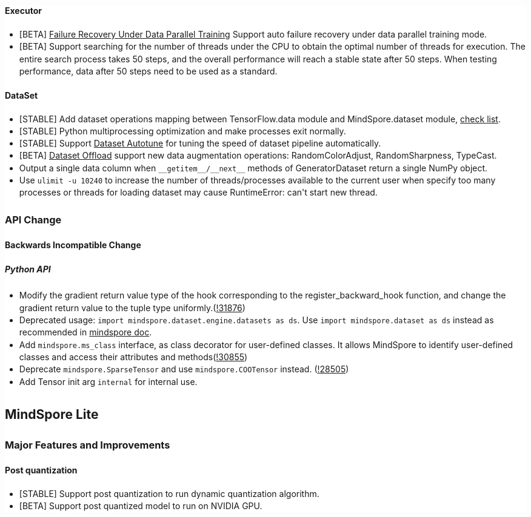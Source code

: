 #### Executor

- [BETA] [Failure Recovery Under Data Parallel Training](https://www.mindspore.cn/tutorials/experts/zh-CN/master/parallel/train_gpu.html#%E5%AE%B9%E7%81%BE%E6%81%A2%E5%A4%8D) Support auto failure recovery under data parallel training mode.
- [BETA] Support searching for the number of threads under the CPU to obtain the optimal number of threads for execution. The entire search process takes 50 steps, and the overall performance will reach a stable state after 50 steps. When testing performance, data after 50 steps need to be used as a standard.

#### DataSet

- [STABLE] Add dataset operations mapping between TensorFlow.data module and MindSpore.dataset module, [check list](https://www.mindspore.cn/docs/en/master/note/api_mapping/tensorflow_api_mapping.html#tf-data).
- [STABLE] Python multiprocessing optimization and make processes exit normally.
- [STABLE] Support [Dataset Autotune](https://www.mindspore.cn/tutorials/experts/en/master/dataset/dataset_autotune.html) for tuning the speed of dataset pipeline automatically.
- [BETA]  [Dataset Offload](https://www.mindspore.cn/tutorials/experts/en/master/dataset/dataset_offload.html) support new data augmentation operations: RandomColorAdjust, RandomSharpness, TypeCast.
- Output a single data column when `__getitem__/__next__` methods of GeneratorDataset return a single NumPy object.
- Use `ulimit -u 10240` to increase the number of threads/processes available to the current user when specify too many processes or threads for loading dataset may cause RuntimeError: can't start new thread.

### API Change

#### Backwards Incompatible Change

##### Python API

- Modify the gradient return value type of the hook corresponding to the register_backward_hook function, and change the gradient return value to the tuple type uniformly.([!31876](https://gitee.com/mindspore/mindspore/pulls/31876))
- Deprecated usage: `import mindspore.dataset.engine.datasets as ds`. Use `import mindspore.dataset as ds` instead as recommended in [mindspore doc](https://www.mindspore.cn/docs/en/master/api_python/mindspore.dataset.html).
- Add `mindspore.ms_class` interface, as class decorator for user-defined classes. It allows MindSpore to identify user-defined classes and access their attributes and methods([!30855](https://gitee.com/mindspore/mindspore/pulls/30855))
- Deprecate `mindspore.SparseTensor` and use `mindspore.COOTensor` instead. ([!28505](https://gitee.com/mindspore/mindspore/pulls/28505))
- Add Tensor init arg `internal` for internal use.

## MindSpore Lite

### Major Features and Improvements

#### Post quantization

- [STABLE] Support post quantization to run dynamic quantization algorithm.
- [BETA] Support post quantized model to run on NVIDIA GPU.
